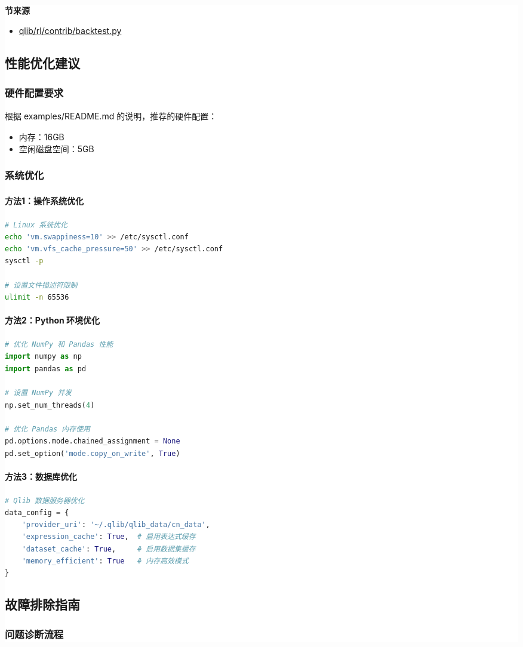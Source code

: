**节来源**
- [qlib/rl/contrib/backtest.py](file://qlib/rl/contrib/backtest.py#L322-L363)

## 性能优化建议

### 硬件配置要求

根据 examples/README.md 的说明，推荐的硬件配置：
- 内存：16GB
- 空闲磁盘空间：5GB

### 系统优化

#### 方法1：操作系统优化
```bash
# Linux 系统优化
echo 'vm.swappiness=10' >> /etc/sysctl.conf
echo 'vm.vfs_cache_pressure=50' >> /etc/sysctl.conf
sysctl -p

# 设置文件描述符限制
ulimit -n 65536
```

#### 方法2：Python 环境优化
```python
# 优化 NumPy 和 Pandas 性能
import numpy as np
import pandas as pd

# 设置 NumPy 并发
np.set_num_threads(4)

# 优化 Pandas 内存使用
pd.options.mode.chained_assignment = None
pd.set_option('mode.copy_on_write', True)
```

#### 方法3：数据库优化
```python
# Qlib 数据服务器优化
data_config = {
    'provider_uri': '~/.qlib/qlib_data/cn_data',
    'expression_cache': True,  # 启用表达式缓存
    'dataset_cache': True,     # 启用数据集缓存
    'memory_efficient': True   # 内存高效模式
}
```

## 故障排除指南

### 问题诊断流程
